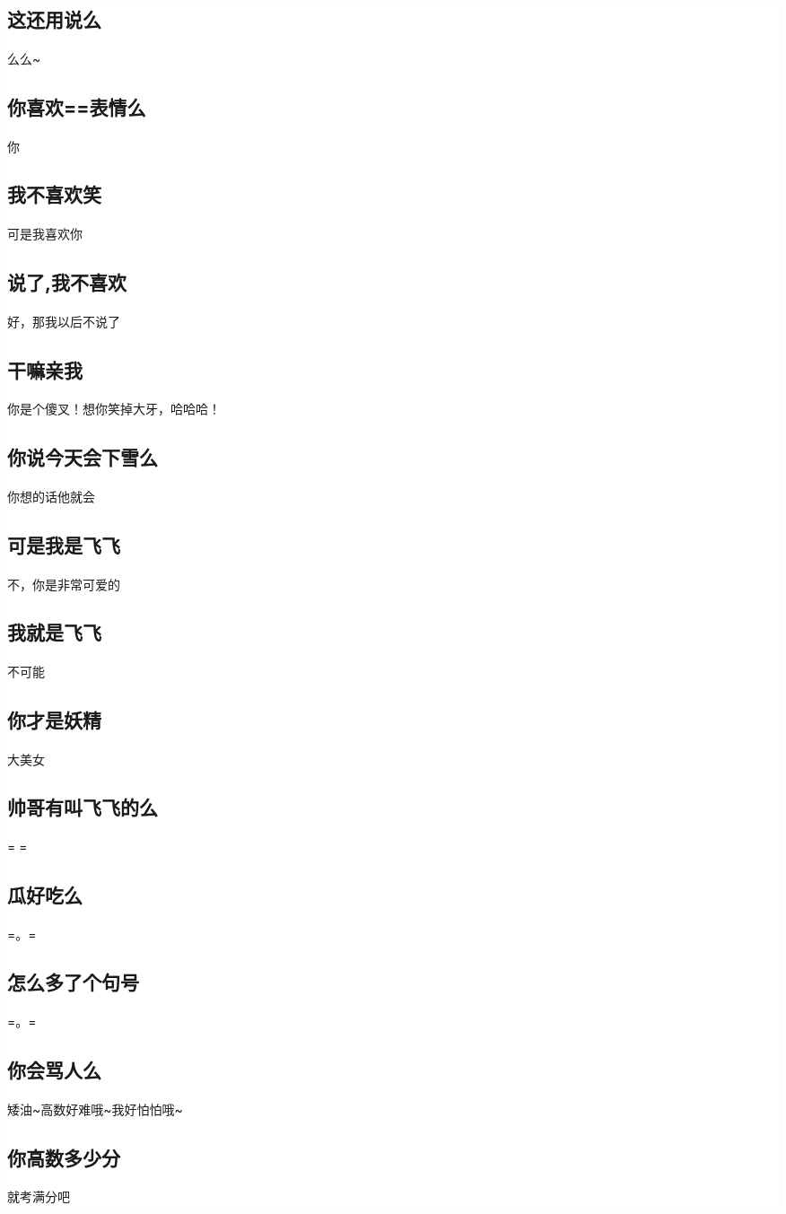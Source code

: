 ## 这还用说么
么么~

## 你喜欢==表情么
你

## 我不喜欢笑
可是我喜欢你

## 说了,我不喜欢
好，那我以后不说了

## 干嘛亲我
你是个傻叉！想你笑掉大牙，哈哈哈！

## 你说今天会下雪么
你想的话他就会

## 可是我是飞飞
不，你是非常可爱的

## 我就是飞飞
不可能

## 你才是妖精
大美女

## 帅哥有叫飞飞的么
= =

## 瓜好吃么
=。=

## 怎么多了个句号
=。=

## 你会骂人么
矮油~高数好难哦~我好怕怕哦~

## 你高数多少分
就考满分吧
